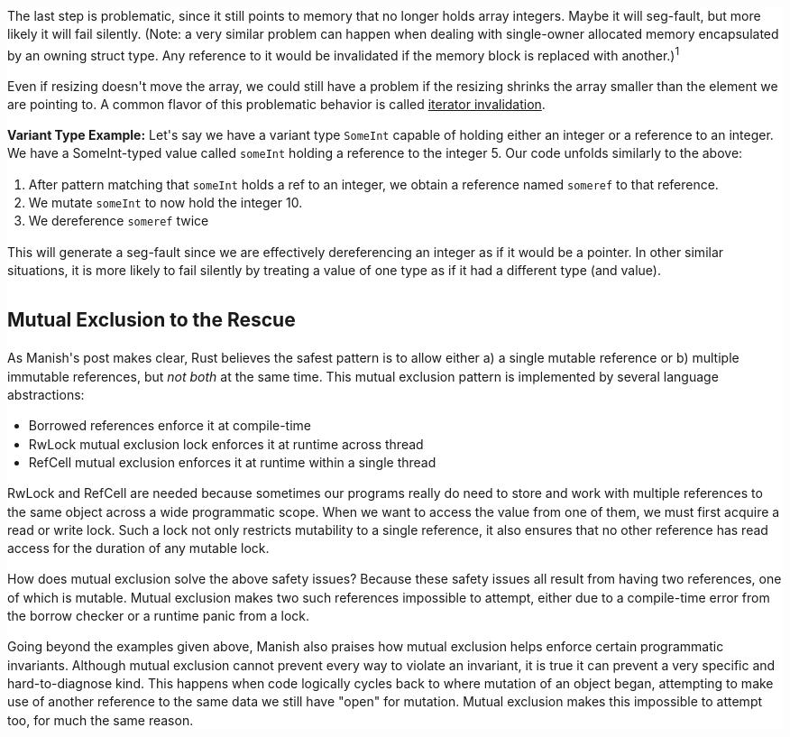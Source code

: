 The last step is problematic, since it still points to memory that no longer holds
array integers. Maybe it will seg-fault, but more likely it will fail silently.
(Note: a very similar problem can happen when dealing with single-owner allocated
memory encapsulated by an owning struct type.
Any reference to it would be invalidated if the memory block is replaced with another.)<sup>1</sup>

Even if resizing doesn't move the array, we could still have a problem
if the resizing shrinks the array smaller than the element we are pointing to.
A common flavor of this problematic behavior is called
[iterator invalidation](http://wiki.c2.com/?IteratorInvalidationProblem).

**Variant Type Example:**
Let's say we have a variant type `SomeInt` capable of holding either an integer or
a reference to an integer.
We have a SomeInt-typed value called `someInt` holding a reference to the integer 5.
Our code unfolds similarly to the above:

1. After pattern matching that `someInt` holds a ref to an integer,
   we obtain a reference named `someref` to that reference.
2. We mutate `someInt` to now hold the integer 10.
3. We dereference `someref` twice

This will generate a seg-fault since we are effectively dereferencing an integer
as if it would be a pointer. In other similar situations,
it is more likely to fail silently by treating a value of one type as if it had a different
type (and value).

## Mutual Exclusion to the Rescue ##

As Manish's post makes clear, Rust believes the safest pattern is to allow either
a) a single mutable reference or b) multiple immutable references,
but *not both* at the same time.
This mutual exclusion pattern is implemented by several language abstractions:

- Borrowed references enforce it at compile-time
- RwLock mutual exclusion lock enforces it at runtime across thread
- RefCell mutual exclusion enforces it at runtime within a single thread

RwLock and RefCell are needed because sometimes our programs
really do need to store and work with multiple references to the same object across a wide programmatic scope.
When we want to access the value from one of them, we must first acquire a read or write lock.
Such a lock not only restricts mutability to a single reference,
it also ensures that no other reference has read access for the duration of any mutable lock.

How does mutual exclusion solve the above safety issues?
Because these safety issues all result from having two references,
one of which is mutable.
Mutual exclusion makes two such references impossible to attempt,
either due to a compile-time error from the borrow checker
or a runtime panic from a lock.

Going beyond the examples given above,
Manish also praises how mutual exclusion helps enforce certain programmatic invariants.
Although mutual exclusion cannot prevent every way to violate an invariant,
it is true it can prevent a very specific and hard-to-diagnose kind.
This happens when code logically cycles back to where mutation of an object began,
attempting to make use of another reference to the same data we still have "open" for mutation.
Mutual exclusion makes this impossible to attempt too, for much the same reason.
